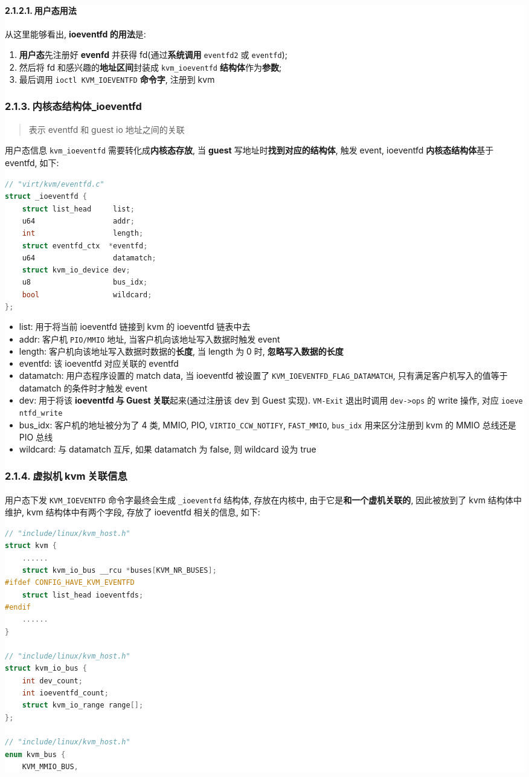 #### 2.1.2.1. 用户态用法

从这里能够看出, **ioeventfd 的用法**是:

1. **用户态**先注册好 **evenfd** 并获得 fd(通过**系统调用** `eventfd2` 或 `eventfd`);
2. 然后将 fd 和感兴趣的**地址区间**封装成 `kvm_ioeventfd` **结构体**作为**参数**;
3. 最后调用 `ioctl KVM_IOEVENTFD` **命令字**, 注册到 kvm

### 2.1.3. 内核态结构体_ioeventfd

> 表示 eventfd 和 guest io 地址之间的关联

用户态信息 `kvm_ioeventfd` 需要转化成**内核态存放**, 当 **guest** 写地址时**找到对应的结构体**, 触发 event, ioeventfd **内核态结构体**基于 eventfd, 如下:

```cpp
// "virt/kvm/eventfd.c"
struct _ioeventfd {
	struct list_head     list;
	u64                  addr;
	int                  length;
	struct eventfd_ctx  *eventfd;
	u64                  datamatch;
	struct kvm_io_device dev;
	u8                   bus_idx;
	bool                 wildcard;
};
```

* list: 用于将当前 ioeventfd 链接到 kvm 的 ioeventfd 链表中去
* addr: 客户机 `PIO/MMIO` 地址, 当客户机向该地址写入数据时触发 event
* length: 客户机向该地址写入数据时数据的**长度**, 当 length 为 0 时, **忽略写入数据的长度**
* eventfd: 该 ioeventfd 对应关联的 eventfd
* datamatch: 用户态程序设置的 match data, 当 ioeventfd 被设置了 `KVM_IOEVENTFD_FLAG_DATAMATCH`, 只有满足客户机写入的值等于 datamatch 的条件时才触发 event
* dev: 用于将该 **ioeventfd 与 Guest 关联**起来(通过注册该 dev 到 Guest 实现). `VM-Exit` 退出时调用 `dev->ops` 的 write 操作, 对应 `ioeventfd_write`
* bus_idx: 客户机的地址被分为了 4 类, MMIO, PIO, `VIRTIO_CCW_NOTIFY`, `FAST_MMIO`, `bus_idx` 用来区分注册到 kvm 的 MMIO 总线还是 PIO 总线
* wildcard: 与 datamatch 互斥, 如果 datamatch 为 false, 则 wildcard 设为 true

### 2.1.4. 虚拟机 kvm 关联信息

用户态下发 `KVM_IOEVENTFD` 命令字最终会生成 `_ioeventfd` 结构体, 存放在内核中, 由于它是**和一个虚机关联的**, 因此被放到了 kvm 结构体中维护, kvm 结构体中有两个字段, 存放了 ioeventfd 相关的信息, 如下:

```cpp
// "include/linux/kvm_host.h"
struct kvm {
	......
	struct kvm_io_bus __rcu *buses[KVM_NR_BUSES];
#ifdef CONFIG_HAVE_KVM_EVENTFD
	struct list_head ioeventfds;
#endif
	......
}

// "include/linux/kvm_host.h"
struct kvm_io_bus {
	int dev_count;
	int ioeventfd_count;
	struct kvm_io_range range[];
};

// "include/linux/kvm_host.h"
enum kvm_bus {
	KVM_MMIO_BUS,
```